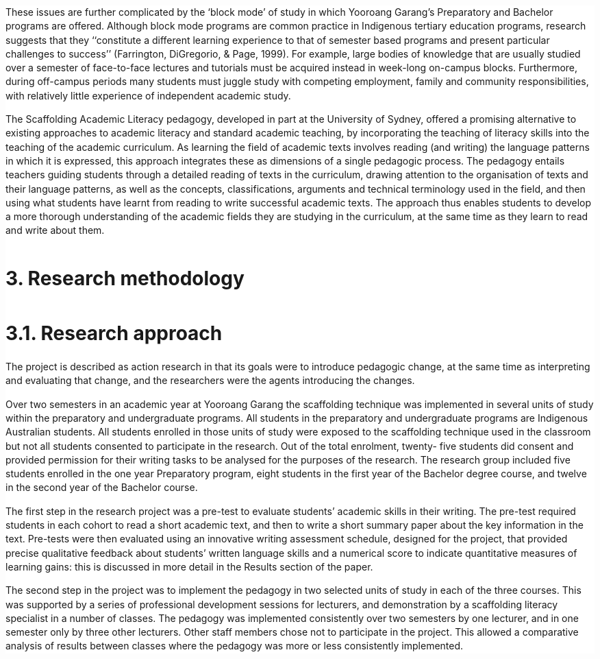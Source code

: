 These issues are further complicated by the ‘block mode’ of study in which Yooroang Garang’s Preparatory and Bachelor programs are offered. Although block mode programs are common practice in Indigenous tertiary education programs, research suggests that they ‘‘constitute a different learning experience to that of semester based programs and present particular challenges to success’’ (Farrington, DiGregorio, & Page, 1999). For example, large bodies of knowledge that are usually studied over a semester of face-to-face lectures and tutorials must be acquired instead in week-long on-campus blocks. Furthermore, during off-campus periods many students must juggle study with competing employment, family and community responsibilities, with relatively little experience of independent academic study.

The Scaffolding Academic Literacy pedagogy, developed in part at the University of Sydney, offered a promising alternative to existing approaches to academic literacy and standard academic teaching, by incorporating the teaching of literacy skills into the teaching of the academic curriculum. As learning the field of academic texts involves reading (and writing) the language patterns in which it is expressed, this approach integrates these as dimensions of a single pedagogic process. The pedagogy entails teachers guiding students through a detailed reading of texts in the curriculum, drawing attention to the organisation of texts and their language patterns, as well as the concepts, classifications, arguments and technical terminology used in the field, and then using what students have learnt from reading to write successful academic texts. The approach thus enables students to develop a more thorough understanding of the academic fields they are studying in the curriculum, at the same time as they learn to read and write about them.

# 3. Research methodology

# 3.1. Research approach

The project is described as action research in that its goals were to introduce pedagogic change, at the same time as interpreting and evaluating that change, and the researchers were the agents introducing the changes.

Over two semesters in an academic year at Yooroang Garang the scaffolding technique was implemented in several units of study within the preparatory and undergraduate programs. All students in the preparatory and undergraduate programs are Indigenous Australian students. All students enrolled in those units of study were exposed to the scaffolding technique used in the classroom but not all students consented to participate in the research. Out of the total enrolment, twenty- five students did consent and provided permission for their writing tasks to be analysed for the purposes of the research. The research group included five students enrolled in the one year Preparatory program, eight students in the first year of the Bachelor degree course, and twelve in the second year of the Bachelor course.

The first step in the research project was a pre-test to evaluate students’ academic skills in their writing. The pre-test required students in each cohort to read a short academic text, and then to write a short summary paper about the key information in the text. Pre-tests were then evaluated using an innovative writing assessment schedule, designed for the project, that provided precise qualitative feedback about students’ written language skills and a numerical score to indicate quantitative measures of learning gains: this is discussed in more detail in the Results section of the paper.

The second step in the project was to implement the pedagogy in two selected units of study in each of the three courses. This was supported by a series of professional development sessions for lecturers, and demonstration by a scaffolding literacy specialist in a number of classes. The pedagogy was implemented consistently over two semesters by one lecturer, and in one semester only by three other lecturers. Other staff members chose not to participate in the project. This allowed a comparative analysis of results between classes where the pedagogy was more or less consistently implemented.
